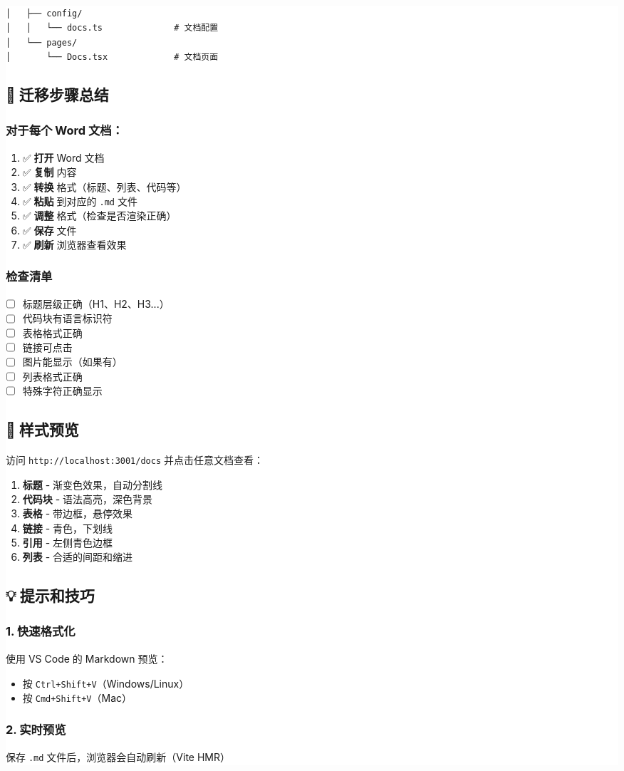```
│   ├── config/
│   │   └── docs.ts              # 文档配置
│   └── pages/
│       └── Docs.tsx             # 文档页面
```

## 🎯 迁移步骤总结

### 对于每个 Word 文档：

1. ✅ **打开** Word 文档
2. ✅ **复制** 内容
3. ✅ **转换** 格式（标题、列表、代码等）
4. ✅ **粘贴** 到对应的 `.md` 文件
5. ✅ **调整** 格式（检查是否渲染正确）
6. ✅ **保存** 文件
7. ✅ **刷新** 浏览器查看效果

### 检查清单

- [ ] 标题层级正确（H1、H2、H3...）
- [ ] 代码块有语言标识符
- [ ] 表格格式正确
- [ ] 链接可点击
- [ ] 图片能显示（如果有）
- [ ] 列表格式正确
- [ ] 特殊字符正确显示

## 🌟 样式预览

访问 `http://localhost:3001/docs` 并点击任意文档查看：

1. **标题** - 渐变色效果，自动分割线
2. **代码块** - 语法高亮，深色背景
3. **表格** - 带边框，悬停效果
4. **链接** - 青色，下划线
5. **引用** - 左侧青色边框
6. **列表** - 合适的间距和缩进

## 💡 提示和技巧

### 1. 快速格式化

使用 VS Code 的 Markdown 预览：
- 按 `Ctrl+Shift+V`（Windows/Linux）
- 按 `Cmd+Shift+V`（Mac）

### 2. 实时预览

保存 `.md` 文件后，浏览器会自动刷新（Vite HMR）
